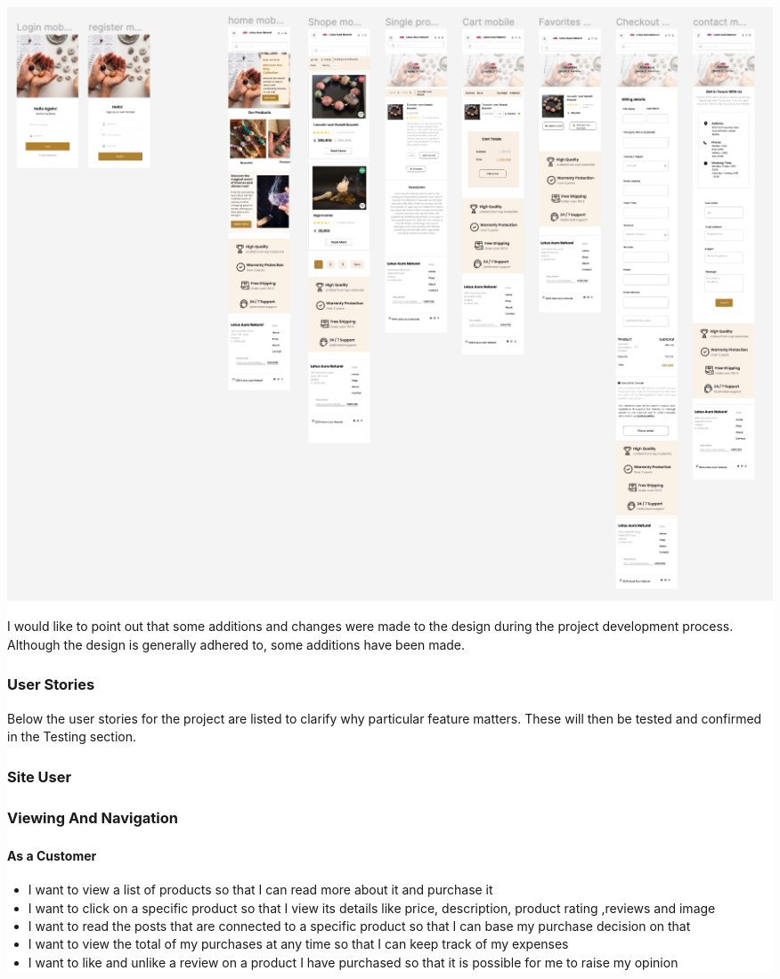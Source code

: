   ![Mobile Screen Figma Design](documentation/figma-mobile.png)

I would like to point out that some additions and changes were made to the design during the project development process. Although the design is generally adhered to, some additions have been made. 

### User Stories

Below the user stories for the project are listed to clarify why particular feature matters. These will then be tested and confirmed in the Testing section.

### Site User

### Viewing And Navigation 

#### As a Customer

* I want to view a list of products so that I can read more about it and purchase it
* I want to click on a specific product so that I view its details like price, description, product rating ,reviews and image
* I want to read the posts that are connected to a specific product so that I can base my purchase decision on that
* I want to view the total of my purchases at any time so that I can keep track of my expenses
* I want to like and unlike a review on a product I have purchased so that it is possible for me to raise my opinion

